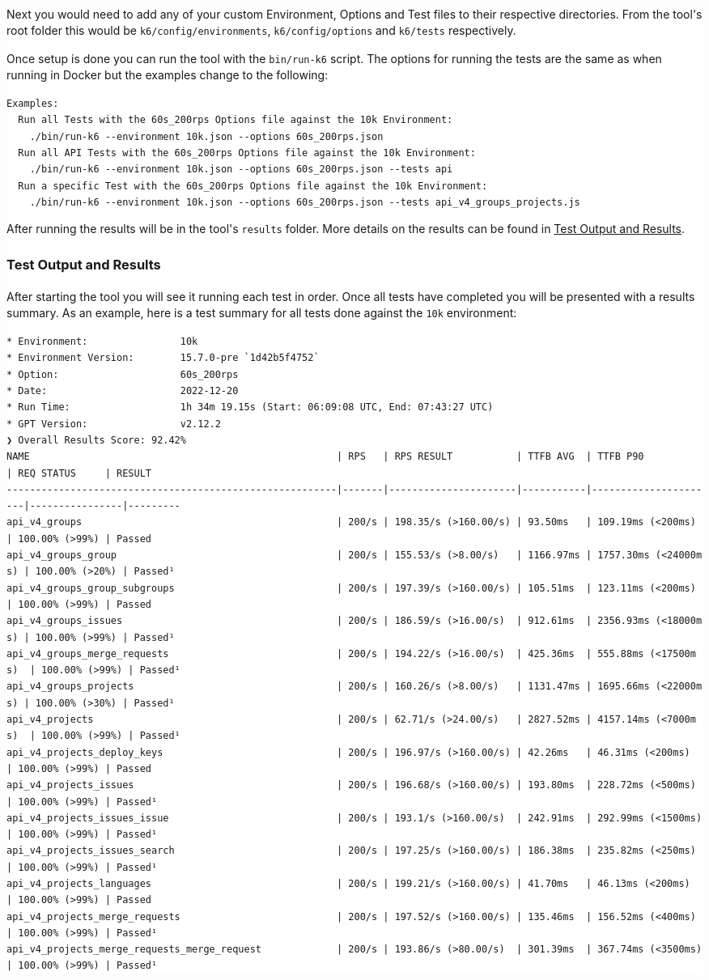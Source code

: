 Next you would need to add any of your custom Environment, Options and Test files to their respective directories. From the tool's root folder this would be `k6/config/environments`, `k6/config/options` and `k6/tests` respectively.

Once setup is done you can run the tool with the `bin/run-k6` script. The options for running the tests are the same as when running in Docker but the examples change to the following:

```txt
Examples:
  Run all Tests with the 60s_200rps Options file against the 10k Environment:
    ./bin/run-k6 --environment 10k.json --options 60s_200rps.json
  Run all API Tests with the 60s_200rps Options file against the 10k Environment:
    ./bin/run-k6 --environment 10k.json --options 60s_200rps.json --tests api
  Run a specific Test with the 60s_200rps Options file against the 10k Environment:
    ./bin/run-k6 --environment 10k.json --options 60s_200rps.json --tests api_v4_groups_projects.js
```

After running the results will be in the tool's `results` folder. More details on the results can be found in [Test Output and Results](#test-output-and-results).

### Test Output and Results

After starting the tool you will see it running each test in order. Once all tests have completed you will be presented with a results summary. As an example, here is a test summary for all tests done against the `10k` environment:

```txt
* Environment:                10k
* Environment Version:        15.7.0-pre `1d42b5f4752`
* Option:                     60s_200rps
* Date:                       2022-12-20
* Run Time:                   1h 34m 19.15s (Start: 06:09:08 UTC, End: 07:43:27 UTC)
* GPT Version:                v2.12.2
❯ Overall Results Score: 92.42%
NAME                                                     | RPS   | RPS RESULT           | TTFB AVG  | TTFB P90             | REQ STATUS     | RESULT
---------------------------------------------------------|-------|----------------------|-----------|----------------------|----------------|---------
api_v4_groups                                            | 200/s | 198.35/s (>160.00/s) | 93.50ms   | 109.19ms (<200ms)    | 100.00% (>99%) | Passed
api_v4_groups_group                                      | 200/s | 155.53/s (>8.00/s)   | 1166.97ms | 1757.30ms (<24000ms) | 100.00% (>20%) | Passed¹
api_v4_groups_group_subgroups                            | 200/s | 197.39/s (>160.00/s) | 105.51ms  | 123.11ms (<200ms)    | 100.00% (>99%) | Passed
api_v4_groups_issues                                     | 200/s | 186.59/s (>16.00/s)  | 912.61ms  | 2356.93ms (<18000ms) | 100.00% (>99%) | Passed¹
api_v4_groups_merge_requests                             | 200/s | 194.22/s (>16.00/s)  | 425.36ms  | 555.88ms (<17500ms)  | 100.00% (>99%) | Passed¹
api_v4_groups_projects                                   | 200/s | 160.26/s (>8.00/s)   | 1131.47ms | 1695.66ms (<22000ms) | 100.00% (>30%) | Passed¹
api_v4_projects                                          | 200/s | 62.71/s (>24.00/s)   | 2827.52ms | 4157.14ms (<7000ms)  | 100.00% (>99%) | Passed¹
api_v4_projects_deploy_keys                              | 200/s | 196.97/s (>160.00/s) | 42.26ms   | 46.31ms (<200ms)     | 100.00% (>99%) | Passed
api_v4_projects_issues                                   | 200/s | 196.68/s (>160.00/s) | 193.80ms  | 228.72ms (<500ms)    | 100.00% (>99%) | Passed¹
api_v4_projects_issues_issue                             | 200/s | 193.1/s (>160.00/s)  | 242.91ms  | 292.99ms (<1500ms)   | 100.00% (>99%) | Passed¹
api_v4_projects_issues_search                            | 200/s | 197.25/s (>160.00/s) | 186.38ms  | 235.82ms (<250ms)    | 100.00% (>99%) | Passed¹
api_v4_projects_languages                                | 200/s | 199.21/s (>160.00/s) | 41.70ms   | 46.13ms (<200ms)     | 100.00% (>99%) | Passed
api_v4_projects_merge_requests                           | 200/s | 197.52/s (>160.00/s) | 135.46ms  | 156.52ms (<400ms)    | 100.00% (>99%) | Passed¹
api_v4_projects_merge_requests_merge_request             | 200/s | 193.86/s (>80.00/s)  | 301.39ms  | 367.74ms (<3500ms)   | 100.00% (>99%) | Passed¹
```